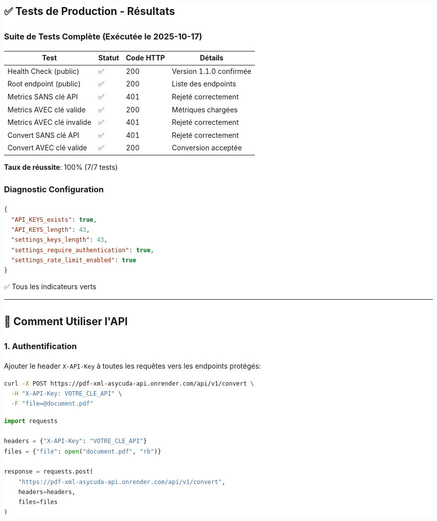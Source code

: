 
## ✅ Tests de Production - Résultats

### Suite de Tests Complète (Exécutée le 2025-10-17)

| Test | Statut | Code HTTP | Détails |
|------|--------|-----------|---------|
| Health Check (public) | ✅ | 200 | Version 1.1.0 confirmée |
| Root endpoint (public) | ✅ | 200 | Liste des endpoints |
| Metrics SANS clé API | ✅ | 401 | Rejeté correctement |
| Metrics AVEC clé valide | ✅ | 200 | Métriques chargées |
| Metrics AVEC clé invalide | ✅ | 401 | Rejeté correctement |
| Convert SANS clé API | ✅ | 401 | Rejeté correctement |
| Convert AVEC clé valide | ✅ | 200 | Conversion acceptée |

**Taux de réussite**: 100% (7/7 tests)

### Diagnostic Configuration

```json
{
  "API_KEYS_exists": true,
  "API_KEYS_length": 43,
  "settings_keys_length": 43,
  "settings_require_authentication": true,
  "settings_rate_limit_enabled": true
}
```

✅ Tous les indicateurs verts

---

## 🚀 Comment Utiliser l'API

### 1. Authentification

Ajouter le header `X-API-Key` à toutes les requêtes vers les endpoints protégés:

```bash
curl -X POST https://pdf-xml-asycuda-api.onrender.com/api/v1/convert \
  -H "X-API-Key: VOTRE_CLE_API" \
  -F "file=@document.pdf"
```

```python
import requests

headers = {"X-API-Key": "VOTRE_CLE_API"}
files = {"file": open("document.pdf", "rb")}

response = requests.post(
    "https://pdf-xml-asycuda-api.onrender.com/api/v1/convert",
    headers=headers,
    files=files
)
```
